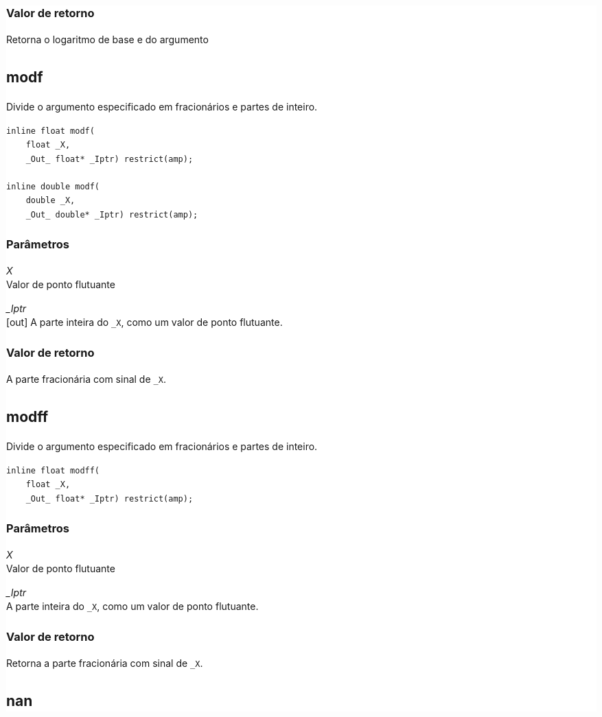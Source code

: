 ### <a name="return-value"></a>Valor de retorno

Retorna o logaritmo de base e do argumento

##  <a name="modf"></a>  modf

Divide o argumento especificado em fracionários e partes de inteiro.

```
inline float modf(
    float _X,
    _Out_ float* _Iptr) restrict(amp);

inline double modf(
    double _X,
    _Out_ double* _Iptr) restrict(amp);
```

### <a name="parameters"></a>Parâmetros

*X*<br/>
Valor de ponto flutuante

*_Iptr*<br/>
[out] A parte inteira do `_X`, como um valor de ponto flutuante.

### <a name="return-value"></a>Valor de retorno

A parte fracionária com sinal de `_X`.

##  <a name="modff"></a>  modff

Divide o argumento especificado em fracionários e partes de inteiro.

```
inline float modff(
    float _X,
    _Out_ float* _Iptr) restrict(amp);
```

### <a name="parameters"></a>Parâmetros

*X*<br/>
Valor de ponto flutuante

*_Iptr*<br/>
A parte inteira do `_X`, como um valor de ponto flutuante.

### <a name="return-value"></a>Valor de retorno

Retorna a parte fracionária com sinal de `_X`.

##  <a name="nan"></a>  nan

